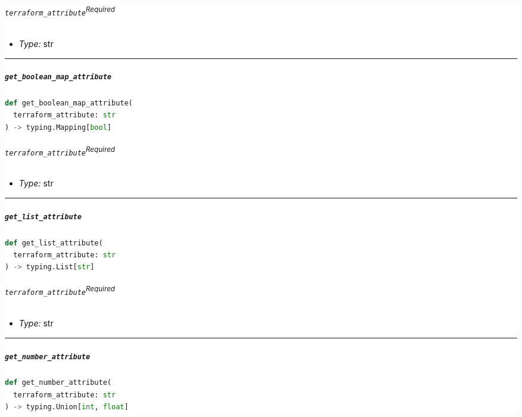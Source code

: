 ###### `terraform_attribute`<sup>Required</sup> <a name="terraform_attribute" id="rhizo-co-terraform-provider-oci.vnMonitoringPathAnalysi.VnMonitoringPathAnalysi.getBooleanAttribute.parameter.terraformAttribute"></a>

- *Type:* str

---

##### `get_boolean_map_attribute` <a name="get_boolean_map_attribute" id="rhizo-co-terraform-provider-oci.vnMonitoringPathAnalysi.VnMonitoringPathAnalysi.getBooleanMapAttribute"></a>

```python
def get_boolean_map_attribute(
  terraform_attribute: str
) -> typing.Mapping[bool]
```

###### `terraform_attribute`<sup>Required</sup> <a name="terraform_attribute" id="rhizo-co-terraform-provider-oci.vnMonitoringPathAnalysi.VnMonitoringPathAnalysi.getBooleanMapAttribute.parameter.terraformAttribute"></a>

- *Type:* str

---

##### `get_list_attribute` <a name="get_list_attribute" id="rhizo-co-terraform-provider-oci.vnMonitoringPathAnalysi.VnMonitoringPathAnalysi.getListAttribute"></a>

```python
def get_list_attribute(
  terraform_attribute: str
) -> typing.List[str]
```

###### `terraform_attribute`<sup>Required</sup> <a name="terraform_attribute" id="rhizo-co-terraform-provider-oci.vnMonitoringPathAnalysi.VnMonitoringPathAnalysi.getListAttribute.parameter.terraformAttribute"></a>

- *Type:* str

---

##### `get_number_attribute` <a name="get_number_attribute" id="rhizo-co-terraform-provider-oci.vnMonitoringPathAnalysi.VnMonitoringPathAnalysi.getNumberAttribute"></a>

```python
def get_number_attribute(
  terraform_attribute: str
) -> typing.Union[int, float]
```
